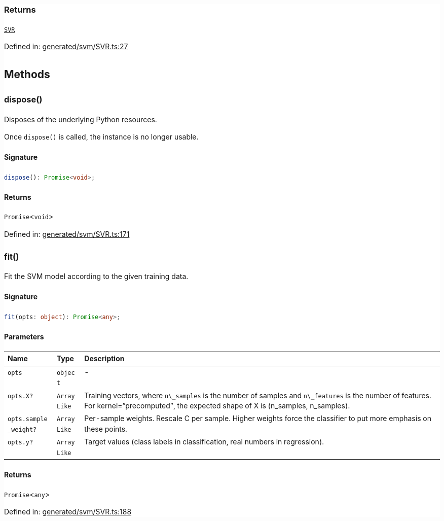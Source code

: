 ### Returns

[`SVR`](SVR.md)

Defined in:  [generated/svm/SVR.ts:27](https://github.com/transitive-bullshit/scikit-learn-ts/blob/0466da7/packages/sklearn/src/generated/svm/SVR.ts#L27)

## Methods

### dispose()

Disposes of the underlying Python resources.

Once `dispose()` is called, the instance is no longer usable.

#### Signature

```ts
dispose(): Promise<void>;
```

#### Returns

`Promise`\<`void`\>

Defined in:  [generated/svm/SVR.ts:171](https://github.com/transitive-bullshit/scikit-learn-ts/blob/0466da7/packages/sklearn/src/generated/svm/SVR.ts#L171)

### fit()

Fit the SVM model according to the given training data.

#### Signature

```ts
fit(opts: object): Promise<any>;
```

#### Parameters

| Name | Type | Description |
| :------ | :------ | :------ |
| `opts` | `object` | - |
| `opts.X?` | `ArrayLike` | Training vectors, where `n\_samples` is the number of samples and `n\_features` is the number of features. For kernel=”precomputed”, the expected shape of X is (n\_samples, n\_samples). |
| `opts.sample_weight?` | `ArrayLike` | Per-sample weights. Rescale C per sample. Higher weights force the classifier to put more emphasis on these points. |
| `opts.y?` | `ArrayLike` | Target values (class labels in classification, real numbers in regression). |

#### Returns

`Promise`\<`any`\>

Defined in:  [generated/svm/SVR.ts:188](https://github.com/transitive-bullshit/scikit-learn-ts/blob/0466da7/packages/sklearn/src/generated/svm/SVR.ts#L188)
